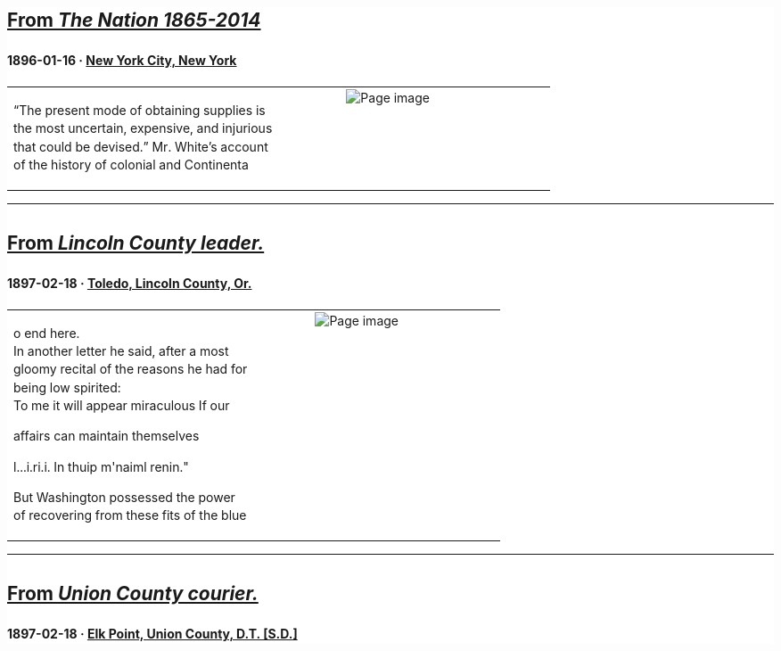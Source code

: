 
## [From _The Nation 1865-2014_](https://archive.org/details/sim_nation_1896-01-16_62_1594/page/n19/mode/1up?view=theater)

#### 1896-01-16 &middot; [New York City, New York](http://dbpedia.org/resource/New_York_City)

<table style="width: 100%;"><tr><td style="width: 50%">

  
“The present mode of obtaining supplies is  
the most uncertain, expensive, and injurious  
that could be devised.” Mr. White’s account  
of the history of colonial and Continenta
</td><td style="width: 50%; max-height: 75%; margin: auto; display: block;">
<img alt="Page image" src="https://iiif.archive.org/image/iiif/2/sim_nation_1896-01-16_62_1594%2Fsim_nation_1896-01-16_62_1594_jp2.zip%2Fsim_nation_1896-01-16_62_1594_jp2%2Fsim_nation_1896-01-16_62_1594_0019.jp2/pct:41.09090909090909,42.18083912945928,23.606060606060606,3.657168498990352/600,/0/default.jpg"/>
</td>
</tr></table>

---

## [From _Lincoln County leader._](https://www.loc.gov/resource/sn85033162/1897-02-18/ed-1/?sp=7)

#### 1897-02-18 &middot; [Toledo, Lincoln County, Or.](http://dbpedia.org/resource/Toledo%2C_Oregon)

<table style="width: 100%;"><tr><td style="width: 50%">

o end here.  
In another letter he said, after a most  
gloomy recital of the reasons he had for  
being low spirited:  
To me it will appear miraculous If our  
  
affairs can maintain themselves  
  
l...i.ri.i. In thuip m&#x27;naiml renin.&quot;  
  
But Washington possessed the power  
of recovering from these fits of the blue
</td><td style="width: 50%; max-height: 75%; margin: auto; display: block;">
<img alt="Page image" src="https://tile.loc.gov/image-services/iiif/service:ndnp:oru:batch_oru_flycatcher_ver01:data:sn85033162:00200298500:1897021801:0877/pct:27.402135231316727,40.29712163416899,45.13641755634638,63.30547818012999/!600,600/0/default.jpg"/>
</td>
</tr></table>

---

## [From _Union County courier._](https://www.loc.gov/resource/sn84022137/1897-02-18/ed-1/?sp=6)

#### 1897-02-18 &middot; [Elk Point, Union County, D.T. [S.D.]](http://dbpedia.org/resource/Elk_Point%2C_South_Dakota)
